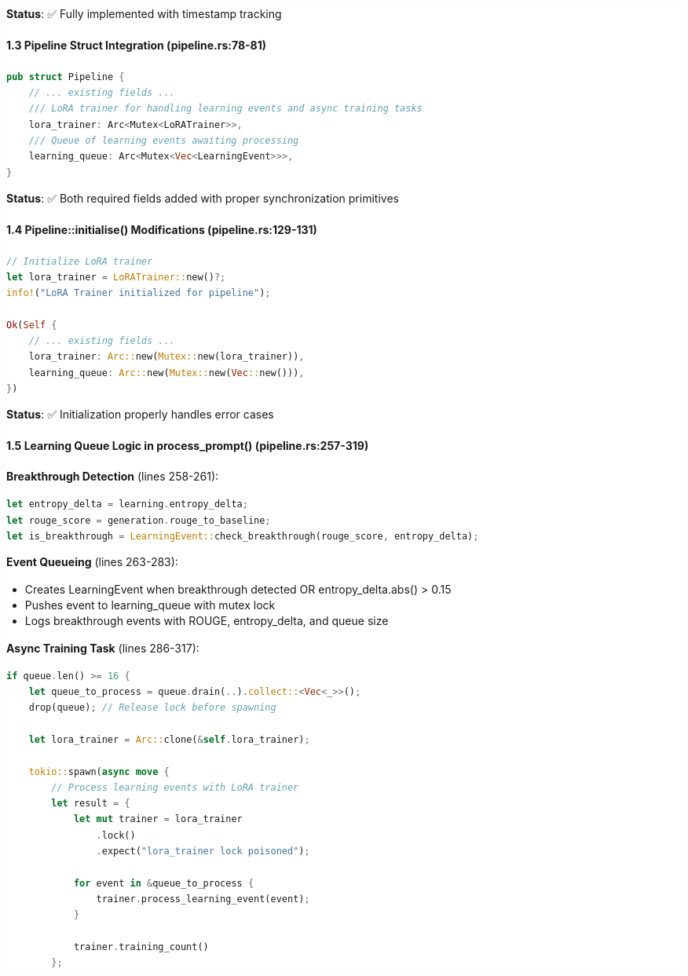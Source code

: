 **Status**: ✅ Fully implemented with timestamp tracking

#### 1.3 Pipeline Struct Integration (pipeline.rs:78-81)
```rust
pub struct Pipeline {
    // ... existing fields ...
    /// LoRA trainer for handling learning events and async training tasks
    lora_trainer: Arc<Mutex<LoRATrainer>>,
    /// Queue of learning events awaiting processing
    learning_queue: Arc<Mutex<Vec<LearningEvent>>>,
}
```

**Status**: ✅ Both required fields added with proper synchronization primitives

#### 1.4 Pipeline::initialise() Modifications (pipeline.rs:129-131)
```rust
// Initialize LoRA trainer
let lora_trainer = LoRATrainer::new()?;
info!("LoRA Trainer initialized for pipeline");

Ok(Self {
    // ... existing fields ...
    lora_trainer: Arc::new(Mutex::new(lora_trainer)),
    learning_queue: Arc::new(Mutex::new(Vec::new())),
})
```

**Status**: ✅ Initialization properly handles error cases

#### 1.5 Learning Queue Logic in process_prompt() (pipeline.rs:257-319)

**Breakthrough Detection** (lines 258-261):
```rust
let entropy_delta = learning.entropy_delta;
let rouge_score = generation.rouge_to_baseline;
let is_breakthrough = LearningEvent::check_breakthrough(rouge_score, entropy_delta);
```

**Event Queueing** (lines 263-283):
- Creates LearningEvent when breakthrough detected OR entropy_delta.abs() > 0.15
- Pushes event to learning_queue with mutex lock
- Logs breakthrough events with ROUGE, entropy_delta, and queue size

**Async Training Task** (lines 286-317):
```rust
if queue.len() >= 16 {
    let queue_to_process = queue.drain(..).collect::<Vec<_>>();
    drop(queue); // Release lock before spawning

    let lora_trainer = Arc::clone(&self.lora_trainer);

    tokio::spawn(async move {
        // Process learning events with LoRA trainer
        let result = {
            let mut trainer = lora_trainer
                .lock()
                .expect("lora_trainer lock poisoned");

            for event in &queue_to_process {
                trainer.process_learning_event(event);
            }

            trainer.training_count()
        };
```